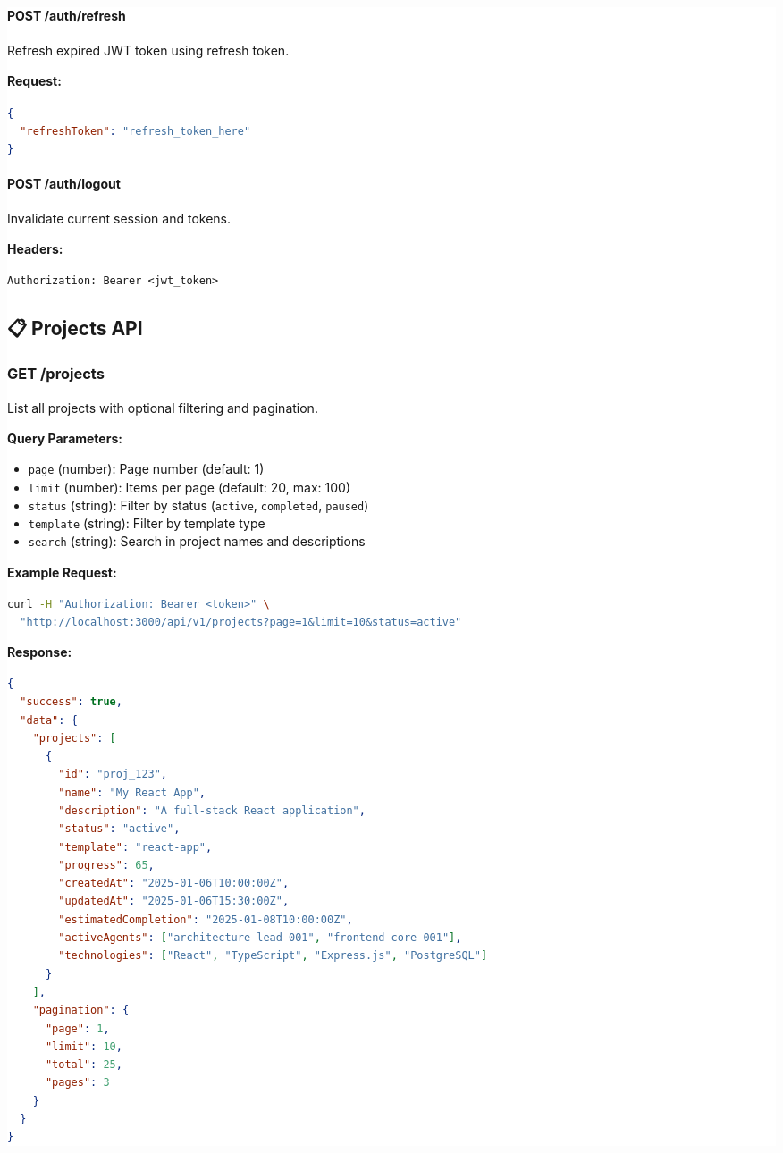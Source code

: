 #### POST /auth/refresh
Refresh expired JWT token using refresh token.

**Request:**
```json
{
  "refreshToken": "refresh_token_here"
}
```

#### POST /auth/logout
Invalidate current session and tokens.

**Headers:**
```http
Authorization: Bearer <jwt_token>
```

## 📋 Projects API

### GET /projects
List all projects with optional filtering and pagination.

**Query Parameters:**
- `page` (number): Page number (default: 1)
- `limit` (number): Items per page (default: 20, max: 100)
- `status` (string): Filter by status (`active`, `completed`, `paused`)
- `template` (string): Filter by template type
- `search` (string): Search in project names and descriptions

**Example Request:**
```bash
curl -H "Authorization: Bearer <token>" \
  "http://localhost:3000/api/v1/projects?page=1&limit=10&status=active"
```

**Response:**
```json
{
  "success": true,
  "data": {
    "projects": [
      {
        "id": "proj_123",
        "name": "My React App",
        "description": "A full-stack React application",
        "status": "active",
        "template": "react-app",
        "progress": 65,
        "createdAt": "2025-01-06T10:00:00Z",
        "updatedAt": "2025-01-06T15:30:00Z",
        "estimatedCompletion": "2025-01-08T10:00:00Z",
        "activeAgents": ["architecture-lead-001", "frontend-core-001"],
        "technologies": ["React", "TypeScript", "Express.js", "PostgreSQL"]
      }
    ],
    "pagination": {
      "page": 1,
      "limit": 10,
      "total": 25,
      "pages": 3
    }
  }
}
```
